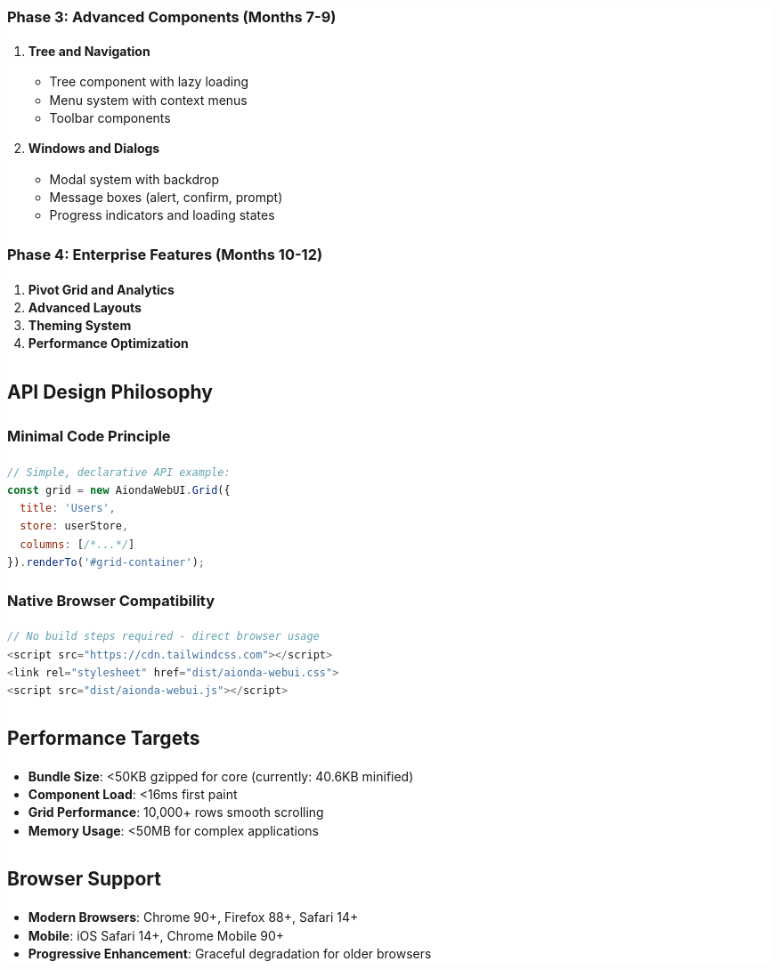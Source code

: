 ### Phase 3: Advanced Components (Months 7-9)
1. **Tree and Navigation**
   - Tree component with lazy loading
   - Menu system with context menus
   - Toolbar components

2. **Windows and Dialogs**
   - Modal system with backdrop
   - Message boxes (alert, confirm, prompt)
   - Progress indicators and loading states

### Phase 4: Enterprise Features (Months 10-12)
1. **Pivot Grid and Analytics**
2. **Advanced Layouts**
3. **Theming System**
4. **Performance Optimization**

## API Design Philosophy

### Minimal Code Principle
```javascript
// Simple, declarative API example:
const grid = new AiondaWebUI.Grid({
  title: 'Users',
  store: userStore,
  columns: [/*...*/]
}).renderTo('#grid-container');
```

### Native Browser Compatibility
```javascript
// No build steps required - direct browser usage
<script src="https://cdn.tailwindcss.com"></script>
<link rel="stylesheet" href="dist/aionda-webui.css">
<script src="dist/aionda-webui.js"></script>
```

## Performance Targets

- **Bundle Size**: <50KB gzipped for core (currently: 40.6KB minified)
- **Component Load**: <16ms first paint
- **Grid Performance**: 10,000+ rows smooth scrolling
- **Memory Usage**: <50MB for complex applications

## Browser Support

- **Modern Browsers**: Chrome 90+, Firefox 88+, Safari 14+
- **Mobile**: iOS Safari 14+, Chrome Mobile 90+
- **Progressive Enhancement**: Graceful degradation for older browsers
